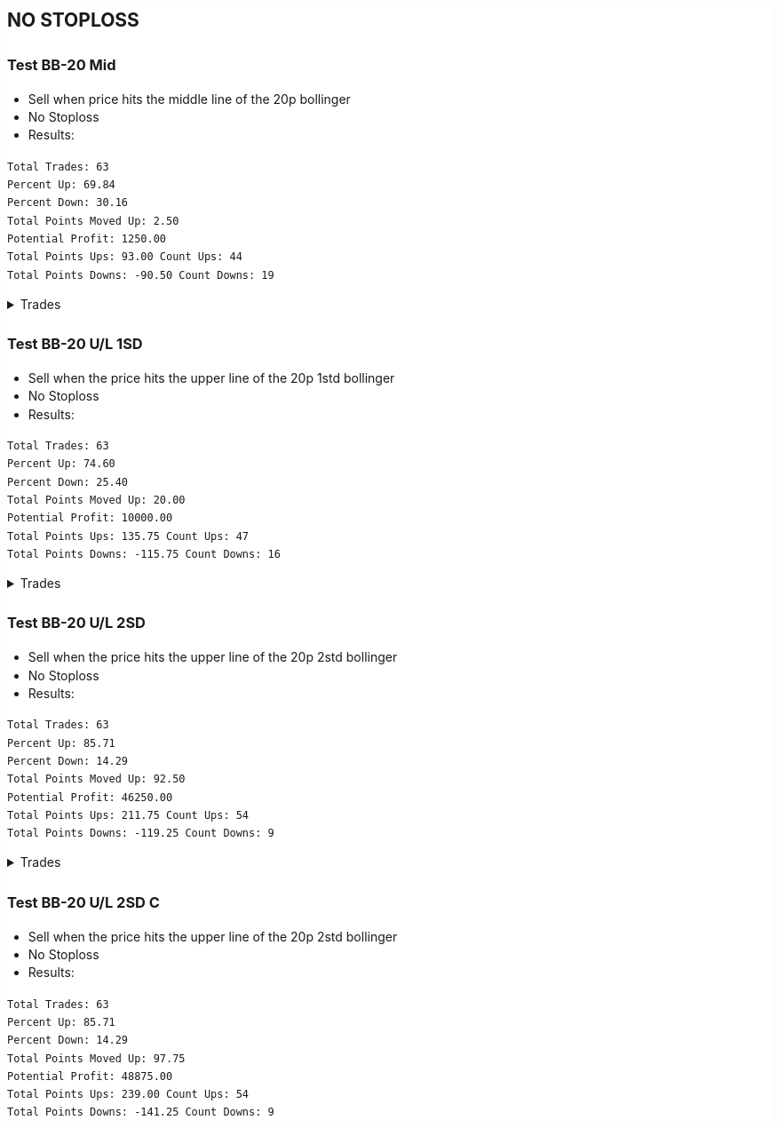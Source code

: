 ## NO STOPLOSS

### Test BB-20 Mid
* Sell when price hits the middle line of the 20p bollinger
* No Stoploss
* Results:
```
Total Trades: 63
Percent Up: 69.84
Percent Down: 30.16
Total Points Moved Up: 2.50
Potential Profit: 1250.00
Total Points Ups: 93.00 Count Ups: 44
Total Points Downs: -90.50 Count Downs: 19
```

<details><summary>Trades</summary></details>

### Test BB-20 U/L 1SD
* Sell when the price hits the upper line of the 20p 1std bollinger
* No Stoploss
* Results:
```
Total Trades: 63
Percent Up: 74.60
Percent Down: 25.40
Total Points Moved Up: 20.00
Potential Profit: 10000.00
Total Points Ups: 135.75 Count Ups: 47
Total Points Downs: -115.75 Count Downs: 16
```

<details><summary>Trades</summary></details>

### Test BB-20 U/L 2SD
* Sell when the price hits the upper line of the 20p 2std bollinger
* No Stoploss
* Results:
```
Total Trades: 63
Percent Up: 85.71
Percent Down: 14.29
Total Points Moved Up: 92.50
Potential Profit: 46250.00
Total Points Ups: 211.75 Count Ups: 54
Total Points Downs: -119.25 Count Downs: 9
```

<details><summary>Trades</summary></details>

### Test BB-20 U/L 2SD C
* Sell when the price hits the upper line of the 20p 2std bollinger
* No Stoploss
* Results:
```
Total Trades: 63
Percent Up: 85.71
Percent Down: 14.29
Total Points Moved Up: 97.75
Potential Profit: 48875.00
Total Points Ups: 239.00 Count Ups: 54
Total Points Downs: -141.25 Count Downs: 9
```
